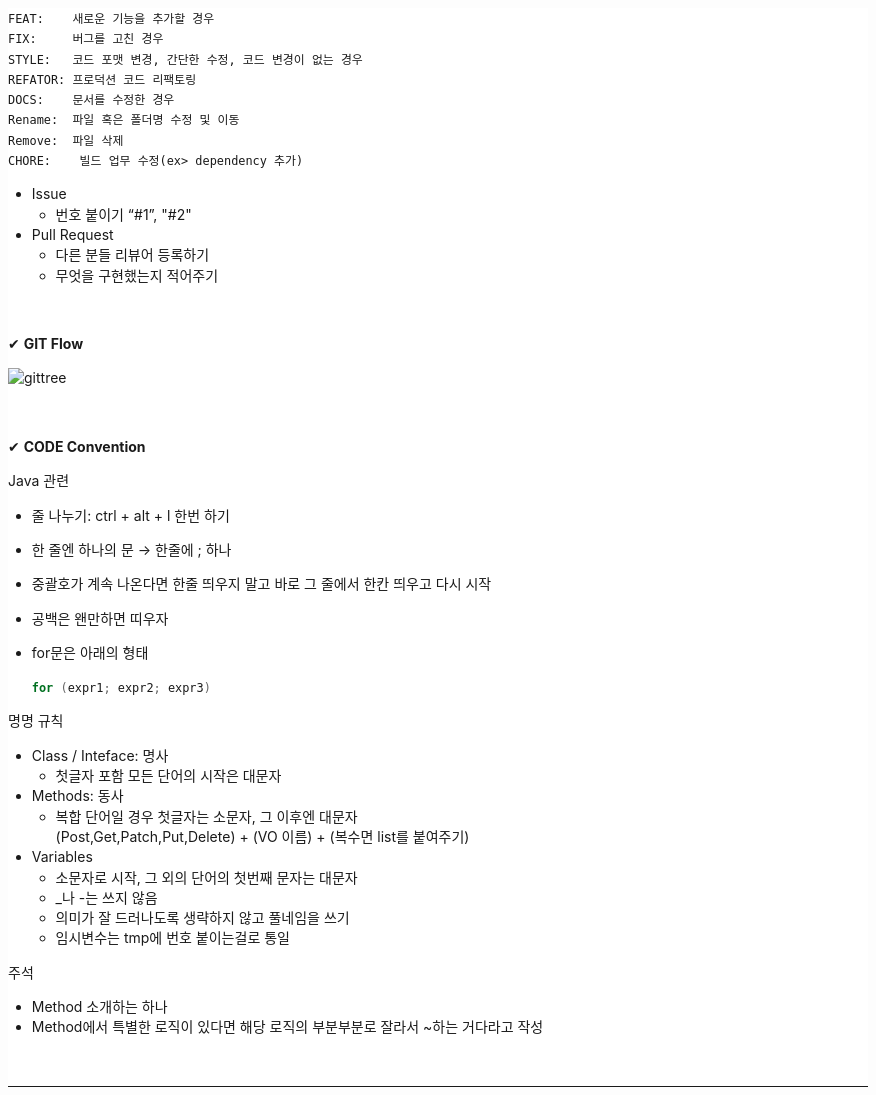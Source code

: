     FEAT:    새로운 기능을 추가할 경우  
    FIX:     버그를 고친 경우  
    STYLE:   코드 포맷 변경, 간단한 수정, 코드 변경이 없는 경우  
    REFATOR: 프로덕션 코드 리팩토링  
    DOCS:    문서를 수정한 경우   
    Rename:  파일 혹은 폴더명 수정 및 이동  
    Remove:  파일 삭제  
    CHORE:    빌드 업무 수정(ex> dependency 추가)  
    
- Issue 
  - 번호 붙이기 “#1”, "#2"
- Pull Request 
  - 다른 분들 리뷰어 등록하기   
  - 무엇을 구현했는지 적어주기

<br>

&#10004; **GIT Flow**  

![gittree](/uploads/affad01c539d64b489cd2dd9fe7cc3e4/gittree.png)

<br>

&#10004; **CODE Convention**

Java 관련    
  - 줄 나누기: ctrl + alt + l 한번 하기  
  - 한 줄엔 하나의 문 → 한줄에 ; 하나
  - 중괄호가 계속 나온다면 한줄 띄우지 말고 바로 그 줄에서 한칸 띄우고 다시 시작 
    
  - 공백은 왠만하면 띠우자
    
  - for문은 아래의 형태
    ```java
    for (expr1; expr2; expr3)
    ```
    
명명 규칙
    
  - Class / Inteface: 명사
    - 첫글자 포함 모든 단어의 시작은 대문자
  - Methods: 동사  
    - 복합 단어일 경우 첫글자는 소문자, 그 이후엔 대문자  
      (Post,Get,Patch,Put,Delete) + (VO 이름) + (복수면 list를 붙여주기)
  - Variables
    - 소문자로 시작, 그 외의 단어의 첫번째 문자는 대문자
    - _나 -는 쓰지 않음
    - 의미가 잘 드러나도록 생략하지 않고 풀네임을 쓰기
    - 임시변수는 tmp에 번호 붙이는걸로 통일
    
주석
  - Method 소개하는 하나
  - Method에서 특별한 로직이 있다면 해당 로직의 부분부분로 잘라서 ~하는 거다라고 작성

<br>

---
